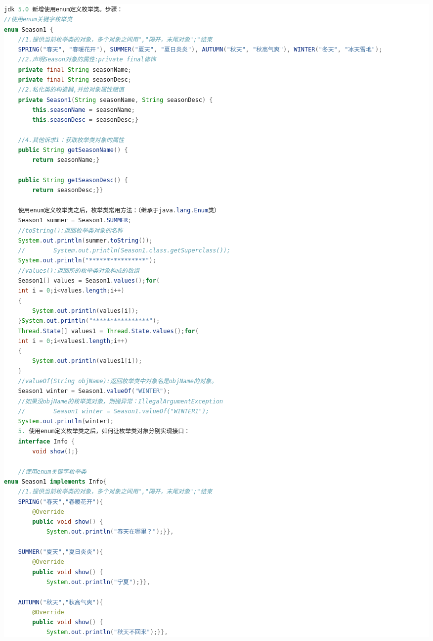 ```java
jdk 5.0 新增使用enum定义枚举类。步骤：
//使用enum关键字枚举类
enum Season1 {
    //1.提供当前枚举类的对象，多个对象之间用","隔开，末尾对象";"结束
    SPRING("春天", "春暖花开"), SUMMER("夏天", "夏日炎炎"), AUTUMN("秋天", "秋高气爽"), WINTER("冬天", "冰天雪地");
    //2.声明Season对象的属性:private final修饰
    private final String seasonName;
    private final String seasonDesc;
    //2.私化类的构造器,并给对象属性赋值
    private Season1(String seasonName, String seasonDesc) {
        this.seasonName = seasonName;
        this.seasonDesc = seasonDesc;}

    //4.其他诉求1：获取枚举类对象的属性
    public String getSeasonName() {
        return seasonName;}

    public String getSeasonDesc() {
        return seasonDesc;}}

    使用enum定义枚举类之后，枚举类常用方法：（继承于java.lang.Enum类）
    Season1 summer = Season1.SUMMER;
    //toString():返回枚举类对象的名称
    System.out.println(summer.toString());
    //        System.out.println(Season1.class.getSuperclass());
    System.out.println("****************");
    //values():返回所的枚举类对象构成的数组
    Season1[] values = Season1.values();for(
    int i = 0;i<values.length;i++)
    {
        System.out.println(values[i]);
    }System.out.println("****************");
    Thread.State[] values1 = Thread.State.values();for(
    int i = 0;i<values1.length;i++)
    {
        System.out.println(values1[i]);
    }
    //valueOf(String objName):返回枚举类中对象名是objName的对象。
    Season1 winter = Season1.valueOf("WINTER");
    //如果没objName的枚举类对象，则抛异常：IllegalArgumentException
    //        Season1 winter = Season1.valueOf("WINTER1");
    System.out.println(winter);
    5. 使用enum定义枚举类之后，如何让枚举类对象分别实现接口：
    interface Info {
        void show();}

    //使用enum关键字枚举类
enum Season1 implements Info{
    //1.提供当前枚举类的对象，多个对象之间用","隔开，末尾对象";"结束
    SPRING("春天","春暖花开"){
        @Override
        public void show() {
            System.out.println("春天在哪里？");}},

    SUMMER("夏天","夏日炎炎"){
        @Override
        public void show() {
            System.out.println("宁夏");}},

    AUTUMN("秋天","秋高气爽"){
        @Override
        public void show() {
            System.out.println("秋天不回来");}},
```